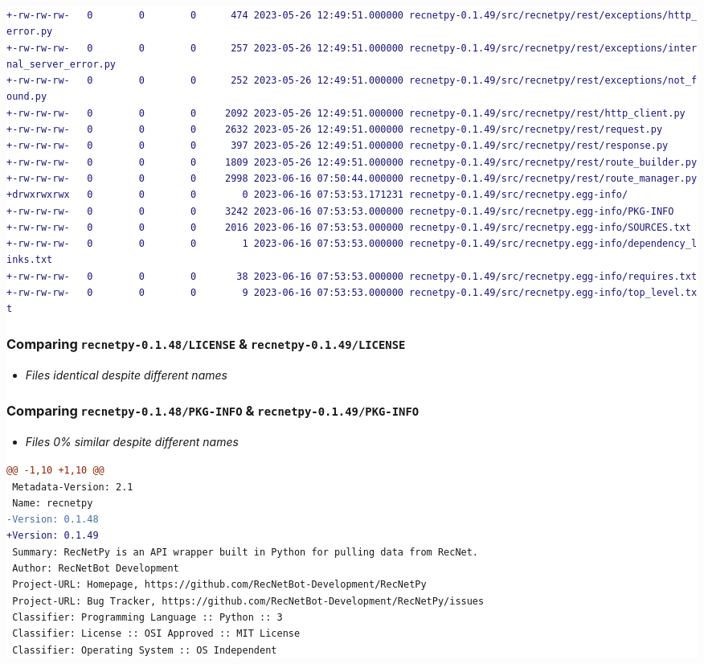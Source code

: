 ```diff
+-rw-rw-rw-   0        0        0      474 2023-05-26 12:49:51.000000 recnetpy-0.1.49/src/recnetpy/rest/exceptions/http_error.py
+-rw-rw-rw-   0        0        0      257 2023-05-26 12:49:51.000000 recnetpy-0.1.49/src/recnetpy/rest/exceptions/internal_server_error.py
+-rw-rw-rw-   0        0        0      252 2023-05-26 12:49:51.000000 recnetpy-0.1.49/src/recnetpy/rest/exceptions/not_found.py
+-rw-rw-rw-   0        0        0     2092 2023-05-26 12:49:51.000000 recnetpy-0.1.49/src/recnetpy/rest/http_client.py
+-rw-rw-rw-   0        0        0     2632 2023-05-26 12:49:51.000000 recnetpy-0.1.49/src/recnetpy/rest/request.py
+-rw-rw-rw-   0        0        0      397 2023-05-26 12:49:51.000000 recnetpy-0.1.49/src/recnetpy/rest/response.py
+-rw-rw-rw-   0        0        0     1809 2023-05-26 12:49:51.000000 recnetpy-0.1.49/src/recnetpy/rest/route_builder.py
+-rw-rw-rw-   0        0        0     2998 2023-06-16 07:50:44.000000 recnetpy-0.1.49/src/recnetpy/rest/route_manager.py
+drwxrwxrwx   0        0        0        0 2023-06-16 07:53:53.171231 recnetpy-0.1.49/src/recnetpy.egg-info/
+-rw-rw-rw-   0        0        0     3242 2023-06-16 07:53:53.000000 recnetpy-0.1.49/src/recnetpy.egg-info/PKG-INFO
+-rw-rw-rw-   0        0        0     2016 2023-06-16 07:53:53.000000 recnetpy-0.1.49/src/recnetpy.egg-info/SOURCES.txt
+-rw-rw-rw-   0        0        0        1 2023-06-16 07:53:53.000000 recnetpy-0.1.49/src/recnetpy.egg-info/dependency_links.txt
+-rw-rw-rw-   0        0        0       38 2023-06-16 07:53:53.000000 recnetpy-0.1.49/src/recnetpy.egg-info/requires.txt
+-rw-rw-rw-   0        0        0        9 2023-06-16 07:53:53.000000 recnetpy-0.1.49/src/recnetpy.egg-info/top_level.txt
```

### Comparing `recnetpy-0.1.48/LICENSE` & `recnetpy-0.1.49/LICENSE`

 * *Files identical despite different names*

### Comparing `recnetpy-0.1.48/PKG-INFO` & `recnetpy-0.1.49/PKG-INFO`

 * *Files 0% similar despite different names*

```diff
@@ -1,10 +1,10 @@
 Metadata-Version: 2.1
 Name: recnetpy
-Version: 0.1.48
+Version: 0.1.49
 Summary: RecNetPy is an API wrapper built in Python for pulling data from RecNet.
 Author: RecNetBot Development
 Project-URL: Homepage, https://github.com/RecNetBot-Development/RecNetPy
 Project-URL: Bug Tracker, https://github.com/RecNetBot-Development/RecNetPy/issues
 Classifier: Programming Language :: Python :: 3
 Classifier: License :: OSI Approved :: MIT License
 Classifier: Operating System :: OS Independent
```
